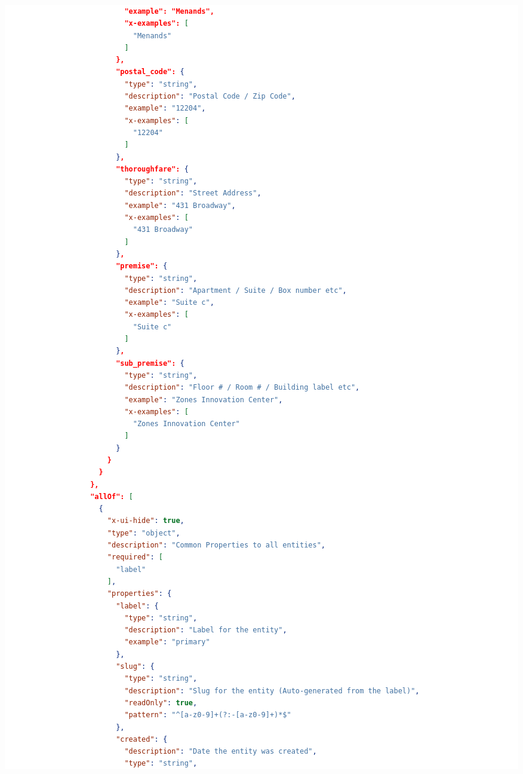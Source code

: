 ```json
                            "example": "Menands",
                            "x-examples": [
                              "Menands"
                            ]
                          },
                          "postal_code": {
                            "type": "string",
                            "description": "Postal Code / Zip Code",
                            "example": "12204",
                            "x-examples": [
                              "12204"
                            ]
                          },
                          "thoroughfare": {
                            "type": "string",
                            "description": "Street Address",
                            "example": "431 Broadway",
                            "x-examples": [
                              "431 Broadway"
                            ]
                          },
                          "premise": {
                            "type": "string",
                            "description": "Apartment / Suite / Box number etc",
                            "example": "Suite c",
                            "x-examples": [
                              "Suite c"
                            ]
                          },
                          "sub_premise": {
                            "type": "string",
                            "description": "Floor # / Room # / Building label etc",
                            "example": "Zones Innovation Center",
                            "x-examples": [
                              "Zones Innovation Center"
                            ]
                          }
                        }
                      }
                    },
                    "allOf": [
                      {
                        "x-ui-hide": true,
                        "type": "object",
                        "description": "Common Properties to all entities",
                        "required": [
                          "label"
                        ],
                        "properties": {
                          "label": {
                            "type": "string",
                            "description": "Label for the entity",
                            "example": "primary"
                          },
                          "slug": {
                            "type": "string",
                            "description": "Slug for the entity (Auto-generated from the label)",
                            "readOnly": true,
                            "pattern": "^[a-z0-9]+(?:-[a-z0-9]+)*$"
                          },
                          "created": {
                            "description": "Date the entity was created",
                            "type": "string",
```